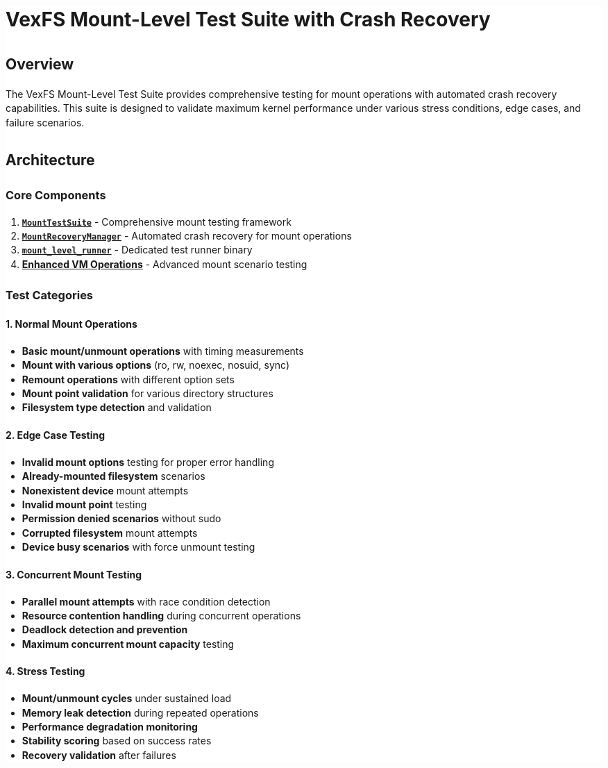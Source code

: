 # VexFS Mount-Level Test Suite with Crash Recovery

## Overview

The VexFS Mount-Level Test Suite provides comprehensive testing for mount operations with automated crash recovery capabilities. This suite is designed to validate maximum kernel performance under various stress conditions, edge cases, and failure scenarios.

## Architecture

### Core Components

1. **[`MountTestSuite`](mdc:tests/kernel_module/src/mount_test_suite.rs)** - Comprehensive mount testing framework
2. **[`MountRecoveryManager`](mdc:tests/kernel_module/src/mount_recovery.rs)** - Automated crash recovery for mount operations
3. **[`mount_level_runner`](mdc:tests/kernel_module/src/bin/mount_level_runner.rs)** - Dedicated test runner binary
4. **[Enhanced VM Operations](mdc:tests/kernel_module/src/enhanced_vm_operations.rs)** - Advanced mount scenario testing

### Test Categories

#### 1. Normal Mount Operations
- **Basic mount/unmount operations** with timing measurements
- **Mount with various options** (ro, rw, noexec, nosuid, sync)
- **Remount operations** with different option sets
- **Mount point validation** for various directory structures
- **Filesystem type detection** and validation

#### 2. Edge Case Testing
- **Invalid mount options** testing for proper error handling
- **Already-mounted filesystem** scenarios
- **Nonexistent device** mount attempts
- **Invalid mount point** testing
- **Permission denied scenarios** without sudo
- **Corrupted filesystem** mount attempts
- **Device busy scenarios** with force unmount testing

#### 3. Concurrent Mount Testing
- **Parallel mount attempts** with race condition detection
- **Resource contention handling** during concurrent operations
- **Deadlock detection and prevention**
- **Maximum concurrent mount capacity** testing

#### 4. Stress Testing
- **Mount/unmount cycles** under sustained load
- **Memory leak detection** during repeated operations
- **Performance degradation monitoring**
- **Stability scoring** based on success rates
- **Recovery validation** after failures
